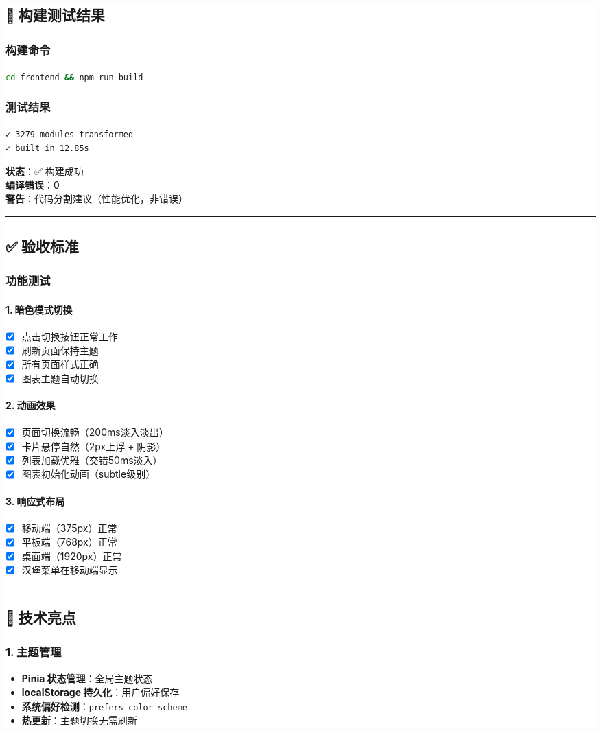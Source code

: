 
## 🧪 构建测试结果

### 构建命令
```bash
cd frontend && npm run build
```

### 测试结果
```
✓ 3279 modules transformed
✓ built in 12.85s
```

**状态**：✅ 构建成功  
**编译错误**：0  
**警告**：代码分割建议（性能优化，非错误）

---

## ✅ 验收标准

### 功能测试

#### 1. 暗色模式切换
- [x] 点击切换按钮正常工作
- [x] 刷新页面保持主题
- [x] 所有页面样式正确
- [x] 图表主题自动切换

#### 2. 动画效果
- [x] 页面切换流畅（200ms淡入淡出）
- [x] 卡片悬停自然（2px上浮 + 阴影）
- [x] 列表加载优雅（交错50ms淡入）
- [x] 图表初始化动画（subtle级别）

#### 3. 响应式布局
- [x] 移动端（375px）正常
- [x] 平板端（768px）正常
- [x] 桌面端（1920px）正常
- [x] 汉堡菜单在移动端显示

---

## 🎯 技术亮点

### 1. 主题管理
- **Pinia 状态管理**：全局主题状态
- **localStorage 持久化**：用户偏好保存
- **系统偏好检测**：`prefers-color-scheme`
- **热更新**：主题切换无需刷新
